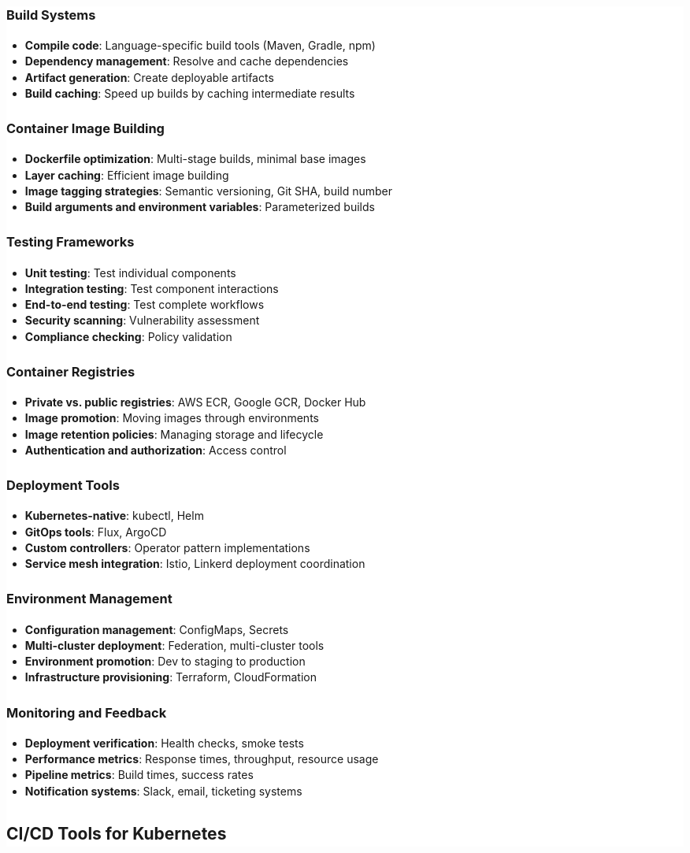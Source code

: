 ### Build Systems

- **Compile code**: Language-specific build tools (Maven, Gradle, npm)
- **Dependency management**: Resolve and cache dependencies
- **Artifact generation**: Create deployable artifacts
- **Build caching**: Speed up builds by caching intermediate results

### Container Image Building

- **Dockerfile optimization**: Multi-stage builds, minimal base images
- **Layer caching**: Efficient image building
- **Image tagging strategies**: Semantic versioning, Git SHA, build number
- **Build arguments and environment variables**: Parameterized builds

### Testing Frameworks

- **Unit testing**: Test individual components
- **Integration testing**: Test component interactions
- **End-to-end testing**: Test complete workflows
- **Security scanning**: Vulnerability assessment
- **Compliance checking**: Policy validation

### Container Registries

- **Private vs. public registries**: AWS ECR, Google GCR, Docker Hub
- **Image promotion**: Moving images through environments
- **Image retention policies**: Managing storage and lifecycle
- **Authentication and authorization**: Access control

### Deployment Tools

- **Kubernetes-native**: kubectl, Helm
- **GitOps tools**: Flux, ArgoCD
- **Custom controllers**: Operator pattern implementations
- **Service mesh integration**: Istio, Linkerd deployment coordination

### Environment Management

- **Configuration management**: ConfigMaps, Secrets
- **Multi-cluster deployment**: Federation, multi-cluster tools
- **Environment promotion**: Dev to staging to production
- **Infrastructure provisioning**: Terraform, CloudFormation

### Monitoring and Feedback

- **Deployment verification**: Health checks, smoke tests
- **Performance metrics**: Response times, throughput, resource usage
- **Pipeline metrics**: Build times, success rates
- **Notification systems**: Slack, email, ticketing systems

## CI/CD Tools for Kubernetes
